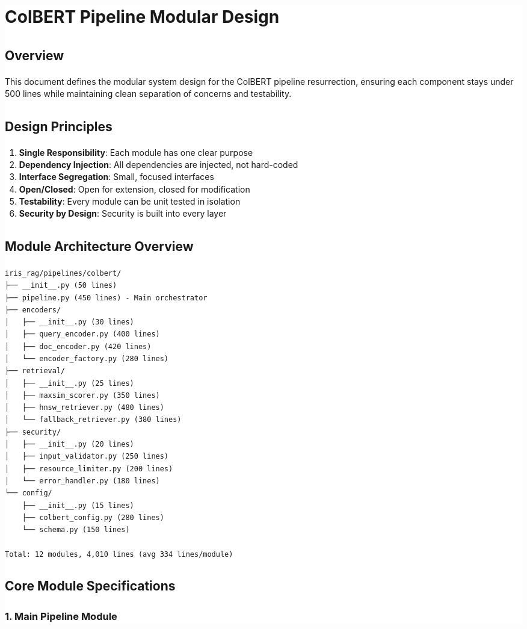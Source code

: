 # ColBERT Pipeline Modular Design

## Overview

This document defines the modular system design for the ColBERT pipeline resurrection, ensuring each component stays under 500 lines while maintaining clean separation of concerns and testability.

## Design Principles

1. **Single Responsibility**: Each module has one clear purpose
2. **Dependency Injection**: All dependencies are injected, not hard-coded
3. **Interface Segregation**: Small, focused interfaces
4. **Open/Closed**: Open for extension, closed for modification
5. **Testability**: Every module can be unit tested in isolation
6. **Security by Design**: Security is built into every layer

## Module Architecture Overview

```
iris_rag/pipelines/colbert/
├── __init__.py (50 lines)
├── pipeline.py (450 lines) - Main orchestrator
├── encoders/
│   ├── __init__.py (30 lines)
│   ├── query_encoder.py (400 lines)
│   ├── doc_encoder.py (420 lines)
│   └── encoder_factory.py (280 lines)
├── retrieval/
│   ├── __init__.py (25 lines)
│   ├── maxsim_scorer.py (350 lines)
│   ├── hnsw_retriever.py (480 lines)
│   └── fallback_retriever.py (380 lines)
├── security/
│   ├── __init__.py (20 lines)
│   ├── input_validator.py (250 lines)
│   ├── resource_limiter.py (200 lines)
│   └── error_handler.py (180 lines)
└── config/
    ├── __init__.py (15 lines)
    ├── colbert_config.py (280 lines)
    └── schema.py (150 lines)

Total: 12 modules, 4,010 lines (avg 334 lines/module)
```

## Core Module Specifications

### 1. Main Pipeline Module
